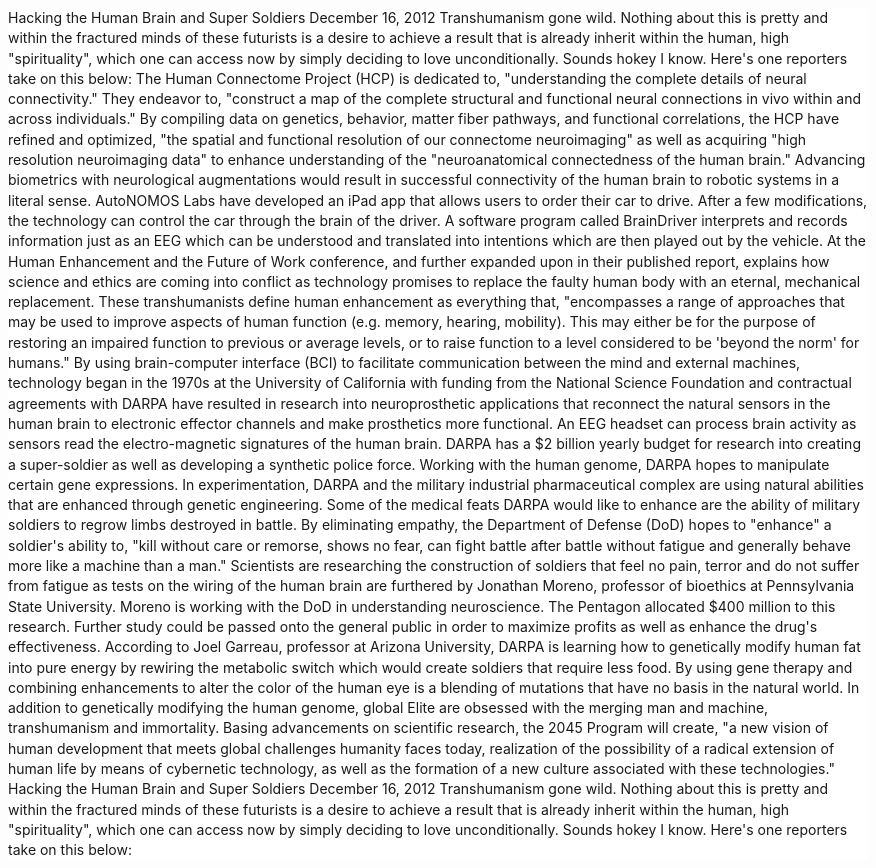 Hacking the Human Brain and Super Soldiers December 16, 2012 Transhumanism gone wild. Nothing about this is pretty and within the fractured minds of these futurists is a desire to achieve a result that is already inherit within the human, high "spirituality", which one can access now by simply deciding to love unconditionally. Sounds hokey I know. Here's one reporters take on this below: The Human Connectome Project (HCP) is dedicated to, "understanding the complete details of neural connectivity." They endeavor to, "construct a map of the complete structural and functional neural connections in vivo within and across individuals." By compiling data on genetics, behavior, matter fiber pathways, and functional correlations, the HCP have refined and optimized, "the spatial and functional resolution of our connectome neuroimaging" as well as acquiring "high resolution neuroimaging data" to enhance understanding of the "neuroanatomical connectedness of the human brain." Advancing biometrics with neurological augmentations would result in successful connectivity of the human brain to robotic systems in a literal sense. AutoNOMOS Labs have developed an iPad app that allows users to order their car to drive. After a few modifications, the technology can control the car through the brain of the driver. A software program called BrainDriver interprets and records information just as an EEG which can be understood and translated into intentions which are then played out by the vehicle. At the Human Enhancement and the Future of Work conference, and further expanded upon in their published report, explains how science and ethics are coming into conflict as technology promises to replace the faulty human body with an eternal, mechanical replacement. These transhumanists define human enhancement as everything that, "encompasses a range of approaches that may be used to improve aspects of human function (e.g. memory, hearing, mobility). This may either be for the purpose of restoring an impaired function to previous or average levels, or to raise function to a level considered to be 'beyond the norm' for humans." By using brain-computer interface (BCI) to facilitate communication between the mind and external machines, technology began in the 1970s at the University of California with funding from the National Science Foundation and contractual agreements with DARPA have resulted in research into neuroprosthetic applications that reconnect the natural sensors in the human brain to electronic effector channels and make prosthetics more functional. An EEG headset can process brain activity as sensors read the electro-magnetic signatures of the human brain. DARPA has a $2 billion yearly budget for research into creating a super-soldier as well as developing a synthetic police force. Working with the human genome, DARPA hopes to manipulate certain gene expressions. In experimentation, DARPA and the military industrial pharmaceutical complex are using natural abilities that are enhanced through genetic engineering. Some of the medical feats DARPA would like to enhance are the ability of military soldiers to regrow limbs destroyed in battle. By eliminating empathy, the Department of Defense (DoD) hopes to "enhance" a soldier's ability to, "kill without care or remorse, shows no fear, can fight battle after battle without fatigue and generally behave more like a machine than a man." Scientists are researching the construction of soldiers that feel no pain, terror and do not suffer from fatigue as tests on the wiring of the human brain are furthered by Jonathan Moreno, professor of bioethics at Pennsylvania State University. Moreno is working with the DoD in understanding neuroscience. The Pentagon allocated $400 million to this research. Further study could be passed onto the general public in order to maximize profits as well as enhance the drug's effectiveness. According to Joel Garreau, professor at Arizona University, DARPA is learning how to genetically modify human fat into pure energy by rewiring the metabolic switch which would create soldiers that require less food. By using gene therapy and combining enhancements to alter the color of the human eye is a blending of mutations that have no basis in the natural world. In addition to genetically modifying the human genome, global Elite are obsessed with the merging man and machine, transhumanism and immortality. Basing advancements on scientific research, the 2045 Program will create, "a new vision of human development that meets global challenges humanity faces today, realization of the possibility of a radical extension of human life by means of cybernetic technology, as well as the formation of a new culture associated with these technologies."
Hacking the Human Brain and Super Soldiers December 16, 2012 Transhumanism gone wild.
Nothing about this is pretty and within the fractured minds of these futurists is a desire to achieve a result that is already inherit within the human, high "spirituality", which one can access now by simply deciding to love unconditionally.
Sounds hokey I know. Here's one reporters take on this below: